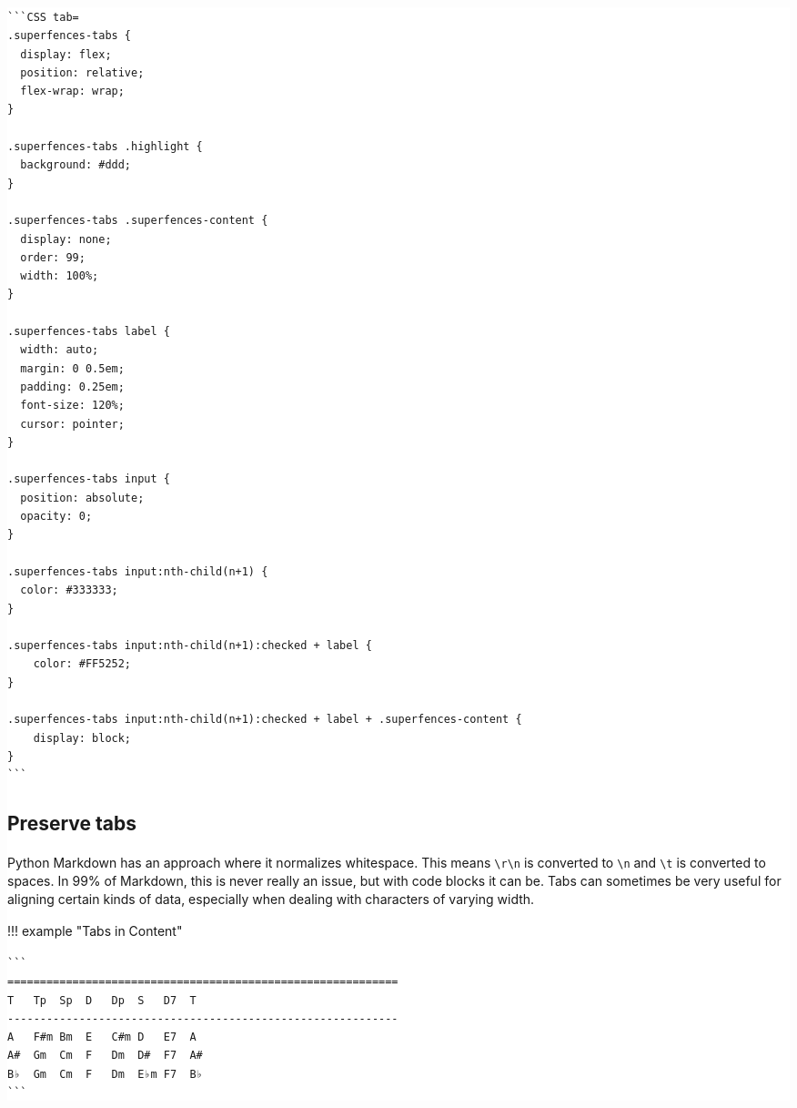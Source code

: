     ```CSS tab=
    .superfences-tabs {
      display: flex;
      position: relative;
      flex-wrap: wrap;
    }

    .superfences-tabs .highlight {
      background: #ddd;
    }

    .superfences-tabs .superfences-content {
      display: none;
      order: 99;
      width: 100%;
    }

    .superfences-tabs label {
      width: auto;
      margin: 0 0.5em;
      padding: 0.25em;
      font-size: 120%;
      cursor: pointer;
    }

    .superfences-tabs input {
      position: absolute;
      opacity: 0;
    }

    .superfences-tabs input:nth-child(n+1) {
      color: #333333;
    }

    .superfences-tabs input:nth-child(n+1):checked + label {
        color: #FF5252;
    }

    .superfences-tabs input:nth-child(n+1):checked + label + .superfences-content {
        display: block;
    }
    ```

## Preserve tabs

Python Markdown has an approach where it normalizes whitespace. This means `\r\n` is converted to `\n` and `\t` is converted to spaces. In 99% of Markdown, this is never really an issue, but with code blocks it can be. Tabs can sometimes be very useful for aligning certain kinds of data, especially when dealing with characters of varying width.

!!! example "Tabs in Content"

    ```
    ============================================================
    T	Tp	Sp	D	Dp	S	D7	T
    ------------------------------------------------------------
    A	F#m	Bm	E	C#m	D	E7	A
    A#	Gm	Cm	F	Dm	D#	F7	A#
    B♭	Gm	Cm	F	Dm	E♭m	F7	B♭
    ```
